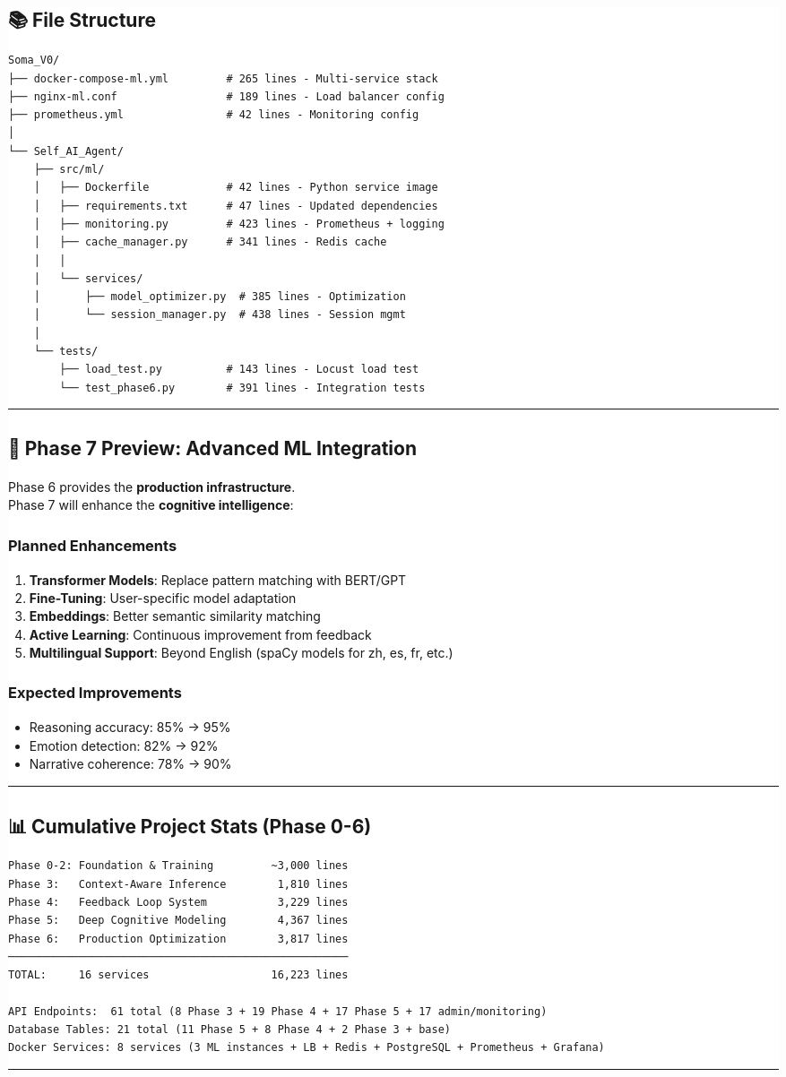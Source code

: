 ## 📚 File Structure

```
Soma_V0/
├── docker-compose-ml.yml         # 265 lines - Multi-service stack
├── nginx-ml.conf                 # 189 lines - Load balancer config
├── prometheus.yml                # 42 lines - Monitoring config
│
└── Self_AI_Agent/
    ├── src/ml/
    │   ├── Dockerfile            # 42 lines - Python service image
    │   ├── requirements.txt      # 47 lines - Updated dependencies
    │   ├── monitoring.py         # 423 lines - Prometheus + logging
    │   ├── cache_manager.py      # 341 lines - Redis cache
    │   │
    │   └── services/
    │       ├── model_optimizer.py  # 385 lines - Optimization
    │       └── session_manager.py  # 438 lines - Session mgmt
    │
    └── tests/
        ├── load_test.py          # 143 lines - Locust load test
        └── test_phase6.py        # 391 lines - Integration tests
```

---

## 🔮 Phase 7 Preview: Advanced ML Integration

Phase 6 provides the **production infrastructure**.  
Phase 7 will enhance the **cognitive intelligence**:

### Planned Enhancements
1. **Transformer Models**: Replace pattern matching with BERT/GPT
2. **Fine-Tuning**: User-specific model adaptation
3. **Embeddings**: Better semantic similarity matching
4. **Active Learning**: Continuous improvement from feedback
5. **Multilingual Support**: Beyond English (spaCy models for zh, es, fr, etc.)

### Expected Improvements
- Reasoning accuracy: 85% → 95%
- Emotion detection: 82% → 92%
- Narrative coherence: 78% → 90%

---

## 📊 Cumulative Project Stats (Phase 0-6)

```
Phase 0-2: Foundation & Training         ~3,000 lines
Phase 3:   Context-Aware Inference        1,810 lines
Phase 4:   Feedback Loop System           3,229 lines
Phase 5:   Deep Cognitive Modeling        4,367 lines
Phase 6:   Production Optimization        3,817 lines
─────────────────────────────────────────────────────
TOTAL:     16 services                   16,223 lines

API Endpoints:  61 total (8 Phase 3 + 19 Phase 4 + 17 Phase 5 + 17 admin/monitoring)
Database Tables: 21 total (11 Phase 5 + 8 Phase 4 + 2 Phase 3 + base)
Docker Services: 8 services (3 ML instances + LB + Redis + PostgreSQL + Prometheus + Grafana)
```

---
